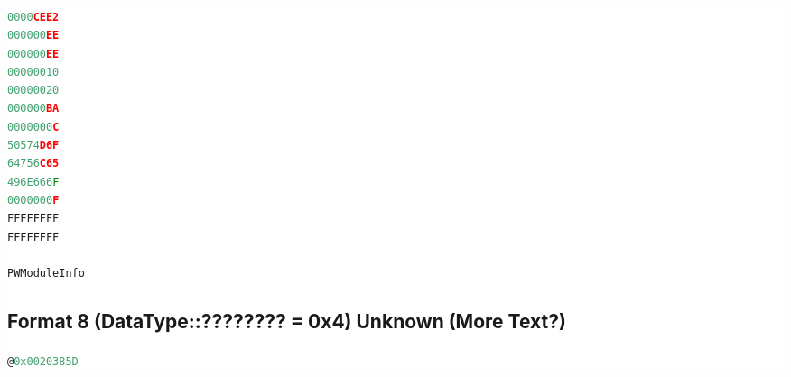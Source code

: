 ```c
0000CEE2
000000EE
000000EE
00000010
00000020
000000BA
0000000C 
50574D6F 
64756C65 
496E666F 
0000000F 
FFFFFFFF 
FFFFFFFF

PWModuleInfo
```

## Format 8 (DataType::???????? = 0x4) Unknown (More Text?)

```c
@0x0020385D
```
